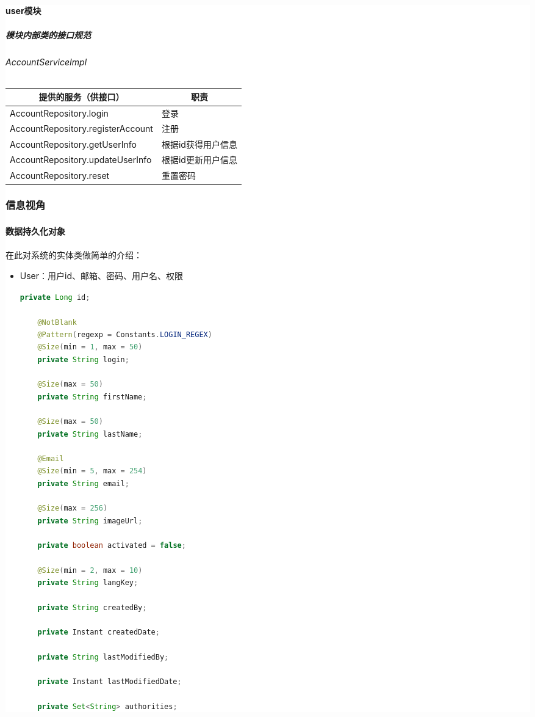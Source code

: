 #### user模块

##### 模块内部类的接口规范

###### AccountServiceImpl

| 提供的服务（供接口）              | 职责               |
| --------------------------------- | ------------------ |
| AccountRepository.login           | 登录               |
| AccountRepository.registerAccount | 注册               |
| AccountRepository.getUserInfo     | 根据id获得用户信息 |
| AccountRepository.updateUserInfo  | 根据id更新用户信息 |
| AccountRepository.reset           | 重置密码           |

### 信息视角

#### 数据持久化对象

在此对系统的实体类做简单的介绍：

- User：用户id、邮箱、密码、用户名、权限

  ```java
  private Long id;
  
      @NotBlank
      @Pattern(regexp = Constants.LOGIN_REGEX)
      @Size(min = 1, max = 50)
      private String login;
  
      @Size(max = 50)
      private String firstName;
  
      @Size(max = 50)
      private String lastName;
  
      @Email
      @Size(min = 5, max = 254)
      private String email;
  
      @Size(max = 256)
      private String imageUrl;
  
      private boolean activated = false;
  
      @Size(min = 2, max = 10)
      private String langKey;
  
      private String createdBy;
  
      private Instant createdDate;
  
      private String lastModifiedBy;
  
      private Instant lastModifiedDate;
  
      private Set<String> authorities;
  ```
